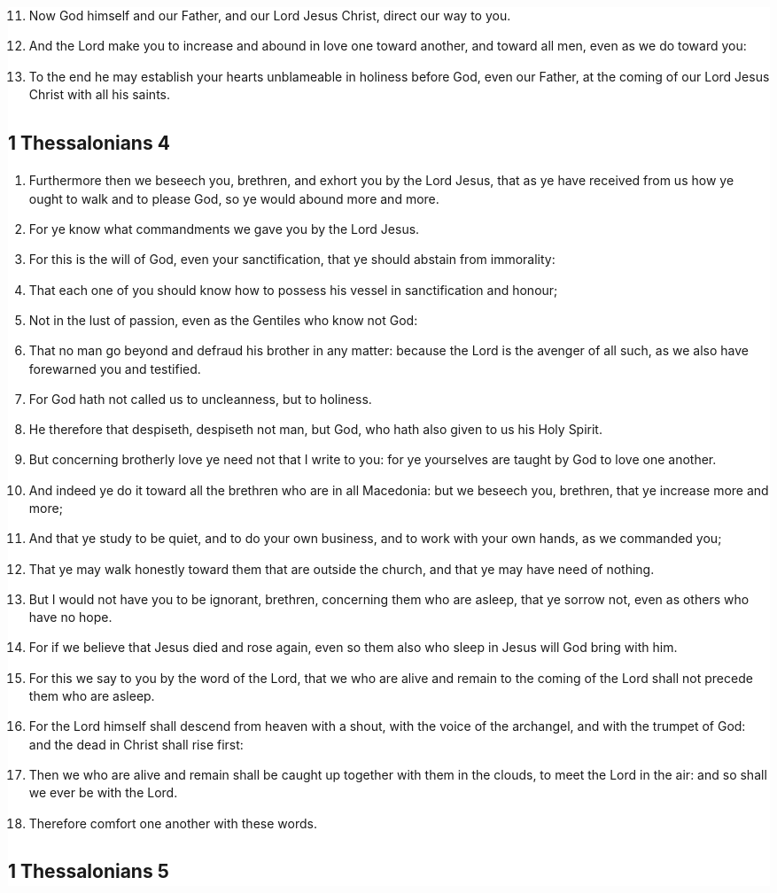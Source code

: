 11. Now God himself and our Father, and our Lord Jesus Christ, direct our way to you. 

12. And the Lord make you to increase and abound in love one toward another, and toward all men, even as we do toward you:

13. To the end he may establish your hearts unblameable in holiness before God, even our Father, at the coming of our Lord Jesus Christ with all his saints. 

## 1 Thessalonians 4

1. Furthermore then we beseech you, brethren, and exhort you by the Lord Jesus, that as ye have received from us how ye ought to walk and to please God, so ye would abound more and more. 

2. For ye know what commandments we gave you by the Lord Jesus.

3. For this is the will of God, even your sanctification, that ye should abstain from immorality:

4. That each one of you should know how to possess his vessel in sanctification and honour;

5. Not in the lust of passion, even as the Gentiles who know not God:

6. That no man go beyond and defraud his brother in any matter: because the Lord is the avenger of all such, as we also have forewarned you and testified. 

7. For God hath not called us to uncleanness, but to holiness.

8. He therefore that despiseth, despiseth not man, but God, who hath also given to us his Holy Spirit. 

9. But concerning brotherly love ye need not that I write to you: for ye yourselves are taught by God to love one another.

10. And indeed ye do it toward all the brethren who are in all Macedonia: but we beseech you, brethren, that ye increase more and more;

11. And that ye study to be quiet, and to do your own business, and to work with your own hands, as we commanded you;

12. That ye may walk honestly toward them that are outside the church, and that ye may have need of nothing. 

13. But I would not have you to be ignorant, brethren, concerning them who are asleep, that ye sorrow not, even as others who have no hope.

14. For if we believe that Jesus died and rose again, even so them also who sleep in Jesus will God bring with him.

15. For this we say to you by the word of the Lord, that we who are alive and remain to the coming of the Lord shall not precede them who are asleep. 

16. For the Lord himself shall descend from heaven with a shout, with the voice of the archangel, and with the trumpet of God: and the dead in Christ shall rise first:

17. Then we who are alive and remain shall be caught up together with them in the clouds, to meet the Lord in the air: and so shall we ever be with the Lord.

18. Therefore comfort one another with these words. 

## 1 Thessalonians 5
